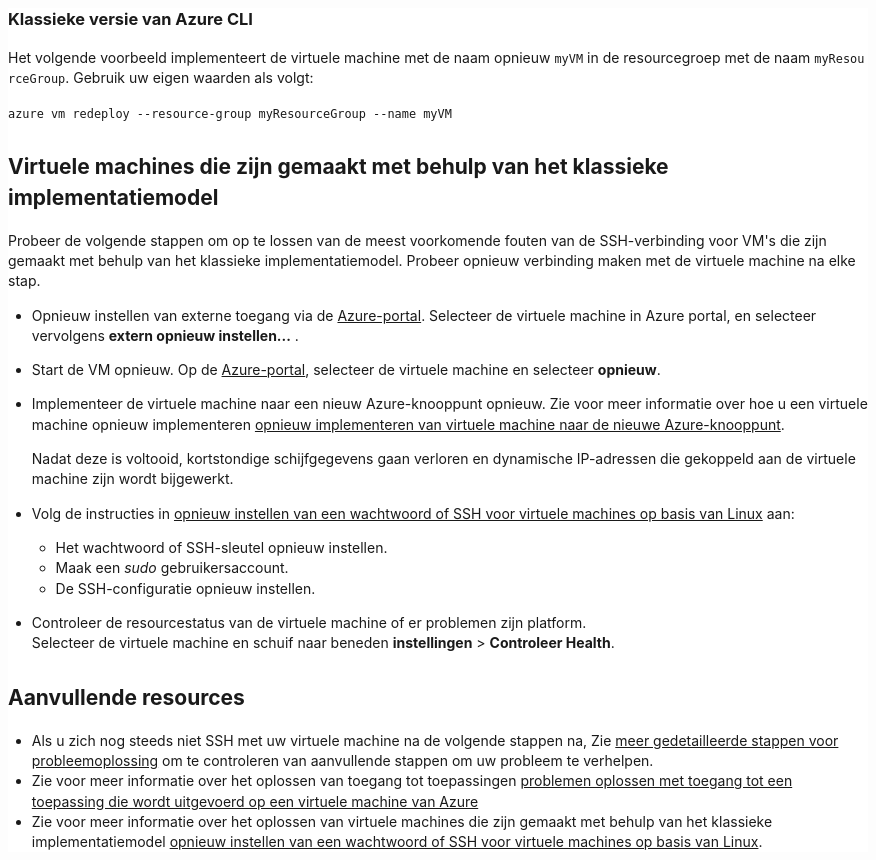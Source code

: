 ### <a name="azure-classic-cli"></a>Klassieke versie van Azure CLI
Het volgende voorbeeld implementeert de virtuele machine met de naam opnieuw `myVM` in de resourcegroep met de naam `myResourceGroup`. Gebruik uw eigen waarden als volgt:

```azurecli
azure vm redeploy --resource-group myResourceGroup --name myVM
```

## <a name="vms-created-by-using-the-classic-deployment-model"></a>Virtuele machines die zijn gemaakt met behulp van het klassieke implementatiemodel
Probeer de volgende stappen om op te lossen van de meest voorkomende fouten van de SSH-verbinding voor VM's die zijn gemaakt met behulp van het klassieke implementatiemodel. Probeer opnieuw verbinding maken met de virtuele machine na elke stap.

* Opnieuw instellen van externe toegang via de [Azure-portal](https://portal.azure.com). Selecteer de virtuele machine in Azure portal, en selecteer vervolgens **extern opnieuw instellen...** .
* Start de VM opnieuw. Op de [Azure-portal](https://portal.azure.com), selecteer de virtuele machine en selecteer **opnieuw**.

* Implementeer de virtuele machine naar een nieuw Azure-knooppunt opnieuw. Zie voor meer informatie over hoe u een virtuele machine opnieuw implementeren [opnieuw implementeren van virtuele machine naar de nieuwe Azure-knooppunt](../windows/redeploy-to-new-node.md?toc=%2fazure%2fvirtual-machines%2fwindows%2ftoc.json).

    Nadat deze is voltooid, kortstondige schijfgegevens gaan verloren en dynamische IP-adressen die gekoppeld aan de virtuele machine zijn wordt bijgewerkt.
* Volg de instructies in [opnieuw instellen van een wachtwoord of SSH voor virtuele machines op basis van Linux](../linux/classic/reset-access-classic.md) aan:

  * Het wachtwoord of SSH-sleutel opnieuw instellen.
  * Maak een *sudo* gebruikersaccount.
  * De SSH-configuratie opnieuw instellen.
* Controleer de resourcestatus van de virtuele machine of er problemen zijn platform.<br>
     Selecteer de virtuele machine en schuif naar beneden **instellingen** > **Controleer Health**.

## <a name="additional-resources"></a>Aanvullende resources
* Als u zich nog steeds niet SSH met uw virtuele machine na de volgende stappen na, Zie [meer gedetailleerde stappen voor probleemoplossing](detailed-troubleshoot-ssh-connection.md?toc=%2fazure%2fvirtual-machines%2flinux%2ftoc.json) om te controleren van aanvullende stappen om uw probleem te verhelpen.
* Zie voor meer informatie over het oplossen van toegang tot toepassingen [problemen oplossen met toegang tot een toepassing die wordt uitgevoerd op een virtuele machine van Azure](../windows/troubleshoot-app-connection.md?toc=%2fazure%2fvirtual-machines%2flinux%2ftoc.json)
* Zie voor meer informatie over het oplossen van virtuele machines die zijn gemaakt met behulp van het klassieke implementatiemodel [opnieuw instellen van een wachtwoord of SSH voor virtuele machines op basis van Linux](../linux/classic/reset-access-classic.md).
